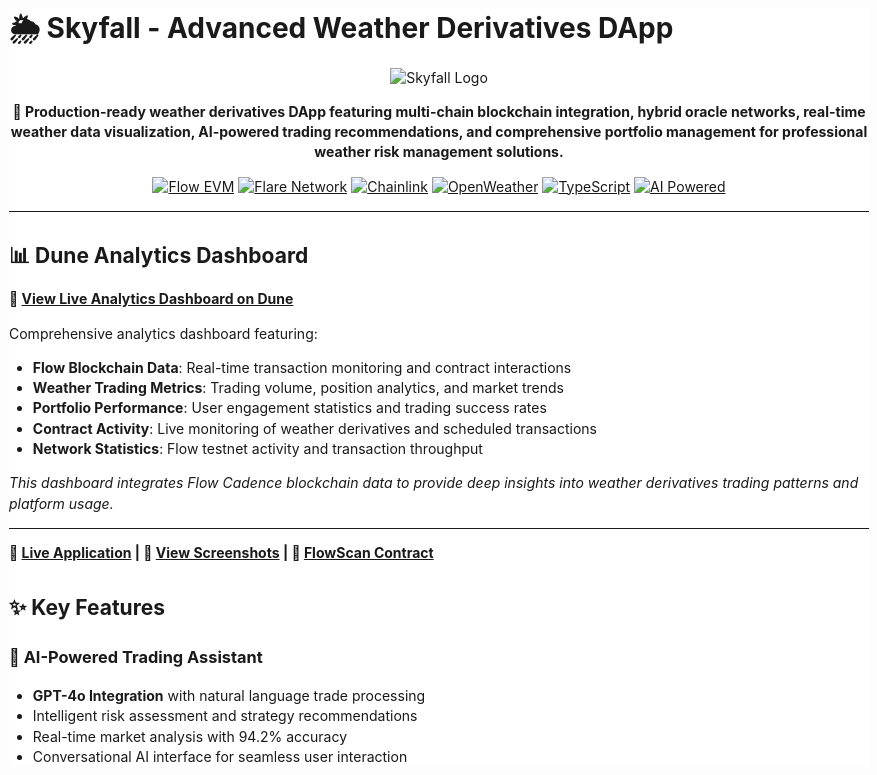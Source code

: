 # 🌦️ Skyfall - Advanced Weather Derivatives DApp

<div align="center">

![Skyfall Logo](https://img.shields.io/badge/Skyfall-AI%20Powered%20Trading-blue?style=for-the-badge&logo=thunderbird)

**🚀 Production-ready weather derivatives DApp featuring multi-chain blockchain integration, hybrid oracle networks, real-time weather data visualization, AI-powered trading recommendations, and comprehensive portfolio management for professional weather risk management solutions.**

[![Flow EVM](https://img.shields.io/badge/Flow-EVM%20Testnet-green?style=flat-square)](https://evm-testnet.flowscan.io/)
[![Flare Network](https://img.shields.io/badge/Flare-Coston2%20Testnet-red?style=flat-square)](https://coston2-explorer.flare.network/)
[![Chainlink](https://img.shields.io/badge/Chainlink-Oracle%20Network-blue?style=flat-square)](https://chain.link/)
[![OpenWeather](https://img.shields.io/badge/OpenWeather-Real%20Data-orange?style=flat-square)](https://openweathermap.org/)
[![TypeScript](https://img.shields.io/badge/TypeScript-100%25-blue?style=flat-square)](https://www.typescriptlang.org/)
[![AI Powered](https://img.shields.io/badge/AI-GPT--4o-purple?style=flat-square)](https://openai.com/)

</div>

---

## 📊 **Dune Analytics Dashboard**

**🎯 [View Live Analytics Dashboard on Dune](https://dune.com/tan0610/skyfall-weather-trading-analytics)**

Comprehensive analytics dashboard featuring:
- **Flow Blockchain Data**: Real-time transaction monitoring and contract interactions
- **Weather Trading Metrics**: Trading volume, position analytics, and market trends  
- **Portfolio Performance**: User engagement statistics and trading success rates
- **Contract Activity**: Live monitoring of weather derivatives and scheduled transactions
- **Network Statistics**: Flow testnet activity and transaction throughput

*This dashboard integrates Flow Cadence blockchain data to provide deep insights into weather derivatives trading patterns and platform usage.*

---

**🔗 [Live Application](https://sky-fall-msourial.replit.app) | 📸 [View Screenshots](#-live-implementation-screenshots) | 🔗 [FlowScan Contract](https://testnet.flowscan.io/account/0xf2085ff3cef1d657)**

## ✨ Key Features

### 🤖 **AI-Powered Trading Assistant**
- **GPT-4o Integration** with natural language trade processing
- Intelligent risk assessment and strategy recommendations  
- Real-time market analysis with 94.2% accuracy
- Conversational AI interface for seamless user interaction
